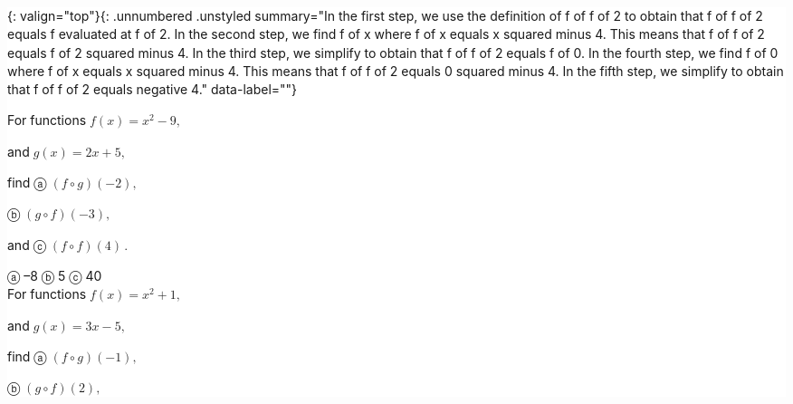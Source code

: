 {: valign="top"}{: .unnumbered .unstyled summary="In the first step, we use the definition of f of f of 2 to obtain that f of f of 2 equals f evaluated at f of 2. In the second step, we find f of x where f of x equals x squared minus 4. This means that f of f of 2 equals f of 2 squared minus 4. In the third step, we simplify to obtain that f of f of 2 equals f of 0. In the fourth step, we find f of 0 where f of x equals x squared minus 4. This means that f of f of 2 equals 0 squared minus 4. In the fifth step, we simplify to obtain that f of f of 2 equals negative 4." data-label=""}

</div>
</div>
</div>

<div data-type="note" class="note try">
<div data-type="exercise" class="exercise">
<div data-type="problem" class="problem" markdown="1">
For functions <math xmlns="http://www.w3.org/1998/Math/MathML"><mrow><mi>f</mi><mrow><mo>(</mo><mi>x</mi><mo>)</mo></mrow><mo>=</mo><msup><mi>x</mi><mn>2</mn></msup><mo>−</mo><mn>9</mn><mo>,</mo></mrow></math>

 and <math xmlns="http://www.w3.org/1998/Math/MathML"><mrow><mi>g</mi><mrow><mo>(</mo><mi>x</mi><mo>)</mo></mrow><mo>=</mo><mn>2</mn><mi>x</mi><mo>+</mo><mn>5</mn><mo>,</mo></mrow></math>

 find <span class="token">ⓐ</span> <math xmlns="http://www.w3.org/1998/Math/MathML"><mrow><mrow><mo>(</mo><mrow><mi>f</mi><mo>∘</mo><mi>g</mi></mrow><mo>)</mo></mrow><mrow><mo>(</mo><mrow><mn>−2</mn></mrow><mo>)</mo></mrow><mo>,</mo></mrow></math>

 <span class="token">ⓑ</span> <math xmlns="http://www.w3.org/1998/Math/MathML"><mrow><mrow><mo>(</mo><mrow><mi>g</mi><mo>∘</mo><mi>f</mi></mrow><mo>)</mo></mrow><mrow><mo>(</mo><mrow><mn>−3</mn></mrow><mo>)</mo></mrow><mo>,</mo></mrow></math>

 and <span class="token">ⓒ</span> <math xmlns="http://www.w3.org/1998/Math/MathML"><mrow><mrow><mo>(</mo><mrow><mi>f</mi><mo>∘</mo><mi>f</mi></mrow><mo>)</mo></mrow><mrow><mo>(</mo><mn>4</mn><mo>)</mo></mrow><mo>.</mo></mrow></math>

</div>
<div data-type="solution" class="solution" markdown="1">
<span class="token">ⓐ</span> –8 <span class="token">ⓑ</span> 5 <span class="token">ⓒ</span> 40

</div>
</div>
</div>

<div data-type="note" class="note try">
<div data-type="exercise" class="exercise">
<div data-type="problem" class="problem" markdown="1">
For functions <math xmlns="http://www.w3.org/1998/Math/MathML"><mrow><mi>f</mi><mrow><mo>(</mo><mi>x</mi><mo>)</mo></mrow><mo>=</mo><msup><mi>x</mi><mn>2</mn></msup><mo>+</mo><mn>1</mn><mo>,</mo></mrow></math>

 and <math xmlns="http://www.w3.org/1998/Math/MathML"><mrow><mi>g</mi><mrow><mo>(</mo><mi>x</mi><mo>)</mo></mrow><mo>=</mo><mn>3</mn><mi>x</mi><mo>−</mo><mn>5</mn><mo>,</mo></mrow></math>

 find <span class="token">ⓐ</span> <math xmlns="http://www.w3.org/1998/Math/MathML"><mrow><mrow><mo>(</mo><mrow><mi>f</mi><mo>∘</mo><mi>g</mi></mrow><mo>)</mo></mrow><mrow><mo>(</mo><mrow><mn>−1</mn></mrow><mo>)</mo></mrow><mo>,</mo></mrow></math>

 <span class="token">ⓑ</span> <math xmlns="http://www.w3.org/1998/Math/MathML"><mrow><mrow><mo>(</mo><mrow><mi>g</mi><mo>∘</mo><mi>f</mi></mrow><mo>)</mo></mrow><mrow><mo>(</mo><mn>2</mn><mo>)</mo></mrow><mo>,</mo></mrow></math>
